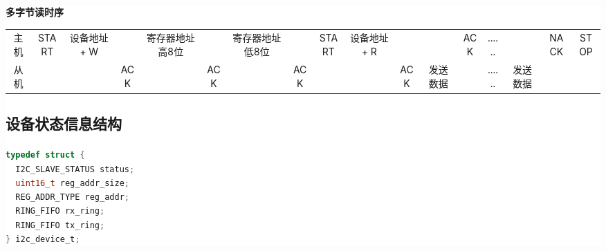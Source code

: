 **多字节读时序**

<table>
    <tr>
        <td style="text-align:center;">主机</td>
        <td style="text-align:center;">START</td>
        <td style="text-align:center;">设备地址 + W</td>
        <td style="text-align:center;"> </td>
        <td style="text-align:center;">寄存器地址高8位</td>
        <td style="text-align:center;"> </td>
        <td style="text-align:center;">寄存器地址低8位</td>
        <td style="text-align:center;"> </td>
        <td style="text-align:center;">START</td>
        <td style="text-align:center;">设备地址 + R</td>
        <td style="text-align:center;"> </td>
        <td style="text-align:center;"> </td>
        <td style="text-align:center;">ACK</td>
        <td style="text-align:center;">......</td>
        <td style="text-align:center;"> </td>
        <td style="text-align:center;">NACK</td>
        <td style="text-align:center;">STOP</td>
    </tr>
    <tr>
        <td style="text-align:center;">从机</td>
        <td style="text-align:center;"> </td>
        <td style="text-align:center;"> </td>
        <td style="text-align:center;">ACK</td>
        <td style="text-align:center;"> </td>
        <td style="text-align:center;">ACK</td>
        <td style="text-align:center;"> </td>
        <td style="text-align:center;">ACK</td>
        <td style="text-align:center;"> </td>
        <td style="text-align:center;"> </td>
        <td style="text-align:center;">ACK</td>
        <td style="text-align:center;">发送数据</td>
        <td style="text-align:center;"> </td>
        <td style="text-align:center;">......</td>
        <td style="text-align:center;">发送数据</td>
        <td style="text-align:center;"> </td>
        <td style="text-align:center;"> </td>
    </tr>
</table>

## 设备状态信息结构

```c
typedef struct {
  I2C_SLAVE_STATUS status;
  uint16_t reg_addr_size;
  REG_ADDR_TYPE reg_addr;
  RING_FIFO rx_ring;
  RING_FIFO tx_ring;
} i2c_device_t;
```
